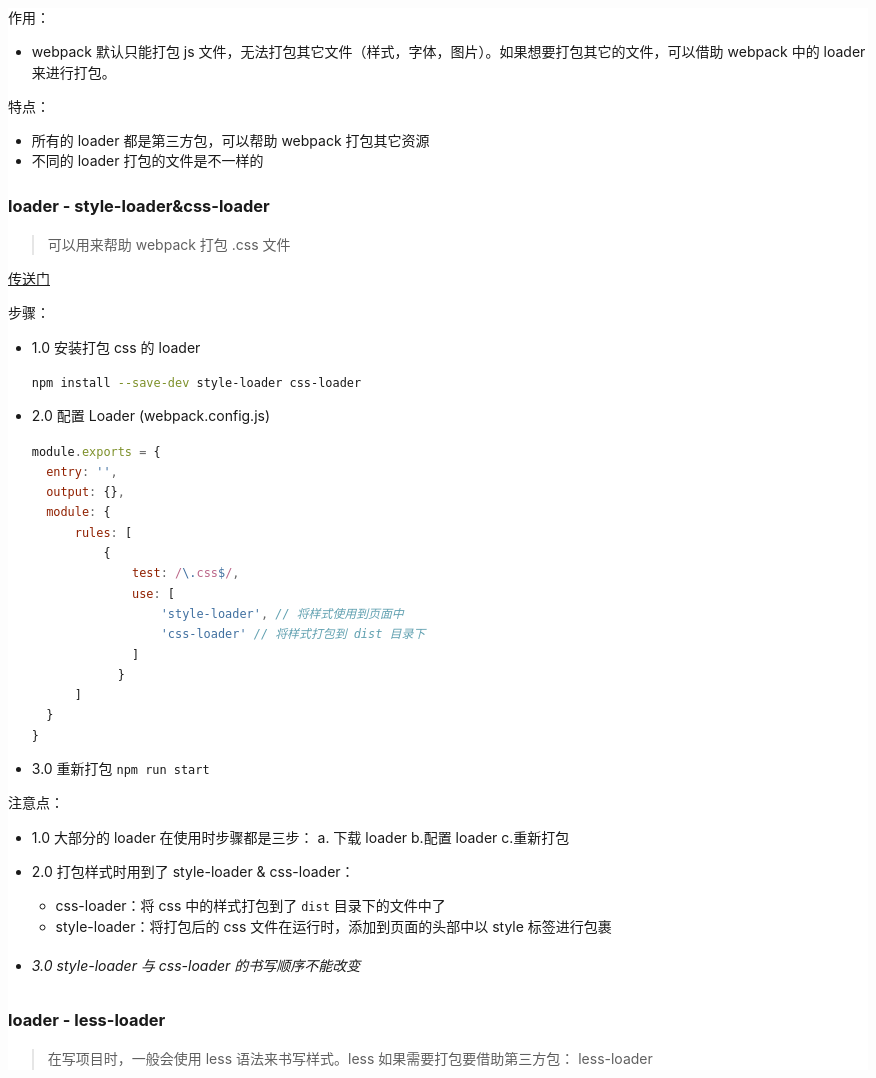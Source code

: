作用：

+ webpack 默认只能打包 js 文件，无法打包其它文件（样式，字体，图片）。如果想要打包其它的文件，可以借助 webpack 中的 loader 来进行打包。

特点：

+ 所有的 loader 都是第三方包，可以帮助 webpack 打包其它资源
+ 不同的 loader 打包的文件是不一样的

### loader - style-loader&css-loader

> 可以用来帮助 webpack 打包  .css 文件

[传送门](https://www.webpackjs.com/guides/asset-management/#%E5%8A%A0%E8%BD%BD-css)

步骤：

+ 1.0 安装打包 css 的 loader

  ```bash
  npm install --save-dev style-loader css-loader
  ```

+ 2.0 配置 Loader (webpack.config.js)

  ```js
  module.exports = {
  	entry: '',
  	output: {},
  	module: {
  		rules: [
  			{ 
  				test: /\.css$/,
  				use: [
  					'style-loader', // 将样式使用到页面中
  					'css-loader' // 将样式打包到 dist 目录下
  				]
              }
  		]
  	}
  }
  ```

+ 3.0 重新打包 `npm run start`

注意点：

+ 1.0 大部分的 loader 在使用时步骤都是三步： a. 下载 loader  b.配置 loader  c.重新打包

+ 2.0 打包样式时用到了 style-loader & css-loader：

  + css-loader：将 css 中的样式打包到了 `dist` 目录下的文件中了
  + style-loader：将打包后的 css 文件在运行时，添加到页面的头部中以 style 标签进行包裹

+ ###### 3.0 style-loader 与 css-loader 的书写顺序不能改变

### loader - less-loader

> 在写项目时，一般会使用 less 语法来书写样式。less 如果需要打包要借助第三方包： less-loader	
